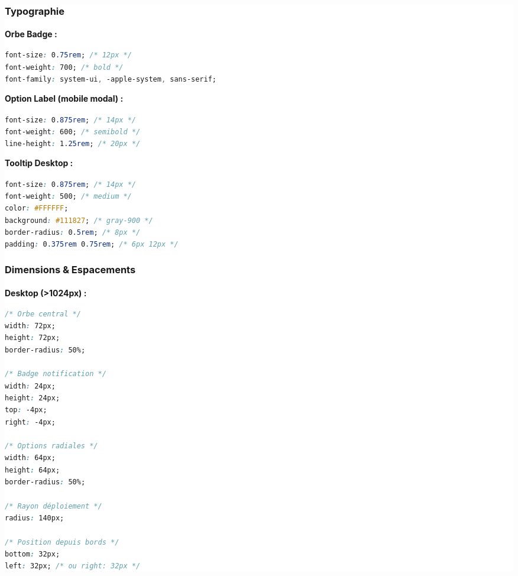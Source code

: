 ### Typographie

**Orbe Badge :**
```css
font-size: 0.75rem; /* 12px */
font-weight: 700; /* bold */
font-family: system-ui, -apple-system, sans-serif;
```

**Option Label (mobile modal) :**
```css
font-size: 0.875rem; /* 14px */
font-weight: 600; /* semibold */
line-height: 1.25rem; /* 20px */
```

**Tooltip Desktop :**
```css
font-size: 0.875rem; /* 14px */
font-weight: 500; /* medium */
color: #FFFFFF;
background: #111827; /* gray-900 */
border-radius: 0.5rem; /* 8px */
padding: 0.375rem 0.75rem; /* 6px 12px */
```

### Dimensions & Espacements

**Desktop (>1024px) :**
```css
/* Orbe central */
width: 72px;
height: 72px;
border-radius: 50%;

/* Badge notification */
width: 24px;
height: 24px;
top: -4px;
right: -4px;

/* Options radiales */
width: 64px;
height: 64px;
border-radius: 50%;

/* Rayon déploiement */
radius: 140px;

/* Position depuis bords */
bottom: 32px;
left: 32px; /* ou right: 32px */
```

